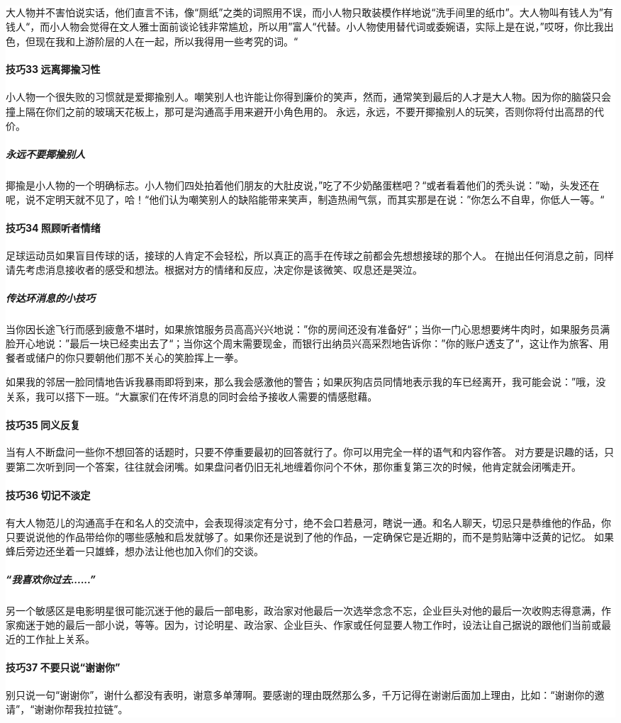 大人物并不害怕说实话，他们直言不讳，像“厕纸”之类的词照用不误，而小人物只敢装模作样地说“洗手间里的纸巾”。大人物叫有钱人为”有钱人“，而小人物会觉得在文人雅士面前谈论钱非常尴尬，所以用”富人“代替。小人物使用替代词或委婉语，实际上是在说，”哎呀，你比我出色，但现在我和上游阶层的人在一起，所以我得用一些考究的词。“

#### 技巧33 远离揶揄习性

小人物一个很失败的习惯就是爱揶揄别人。嘲笑别人也许能让你得到廉价的笑声，然而，通常笑到最后的人才是大人物。因为你的脑袋只会撞上隔在你们之前的玻璃天花板上，那可是沟通高手用来避开小角色用的。
永远，永远，不要开揶揄别人的玩笑，否则你将付出高昂的代价。

##### 永远不要揶揄别人

揶揄是小人物的一个明确标志。小人物们四处拍着他们朋友的大肚皮说，”吃了不少奶酪蛋糕吧？“或者看着他们的秃头说：”呦，头发还在呢，说不定明天就不见了，哈！“他们认为嘲笑别人的缺陷能带来笑声，制造热闹气氛，而其实那是在说：”你怎么不自卑，你低人一等。“

#### 技巧34 照顾听者情绪

足球运动员如果盲目传球的话，接球的人肯定不会轻松，所以真正的高手在传球之前都会先想想接球的那个人。
在抛出任何消息之前，同样请先考虑消息接收者的感受和想法。根据对方的情绪和反应，决定你是该微笑、叹息还是哭泣。

##### 传达环消息的小技巧

当你因长途飞行而感到疲惫不堪时，如果旅馆服务员高高兴兴地说：”你的房间还没有准备好“；当你一门心思想要烤牛肉时，如果服务员满脸开心地说：”最后一块已经卖出去了“；当你这个周末需要现金，而银行出纳员兴高采烈地告诉你：”你的账户透支了“，这让作为旅客、用餐者或储户的你只要朝他们那不关心的笑脸挥上一拳。

如果我的邻居一脸同情地告诉我暴雨即将到来，那么我会感激他的警告；如果灰狗店员同情地表示我的车已经离开，我可能会说：”哦，没关系，我可以搭下一班。“大赢家们在传坏消息的同时会给予接收人需要的情感慰藉。

#### 技巧35 同义反复

当有人不断盘问一些你不想回答的话题时，只要不停重要最初的回答就行了。你可以用完全一样的语气和内容作答。
对方要是识趣的话，只要第二次听到同一个答案，往往就会闭嘴。如果盘问者仍旧无礼地缠着你问个不休，那你重复第三次的时候，他肯定就会闭嘴走开。

#### 技巧36 切记不淡定

有大人物范儿的沟通高手在和名人的交流中，会表现得淡定有分寸，绝不会口若悬河，瞎说一通。和名人聊天，切忌只是恭维他的作品，你只要说说他的作品带给你的哪些感触和启发就够了。如果你还是说到了他的作品，一定确保它是近期的，而不是剪贴簿中泛黄的记忆。
如果蜂后旁边还坐着一只雄蜂，想办法让他也加入你们的交谈。

##### “我喜欢你过去......”

另一个敏感区是电影明星很可能沉迷于他的最后一部电影，政治家对他最后一次选举念念不忘，企业巨头对他的最后一次收购志得意满，作家痴迷于她的最后一部小说，等等。因为，讨论明星、政治家、企业巨头、作家或任何显要人物工作时，设法让自己据说的跟他们当前或最近的工作扯上关系。

#### 技巧37 不要只说“谢谢你”

别只说一句“谢谢你”，谢什么都没有表明，谢意多单薄啊。要感谢的理由既然那么多，千万记得在谢谢后面加上理由，比如：“谢谢你的邀请”，“谢谢你帮我拉拉链”。